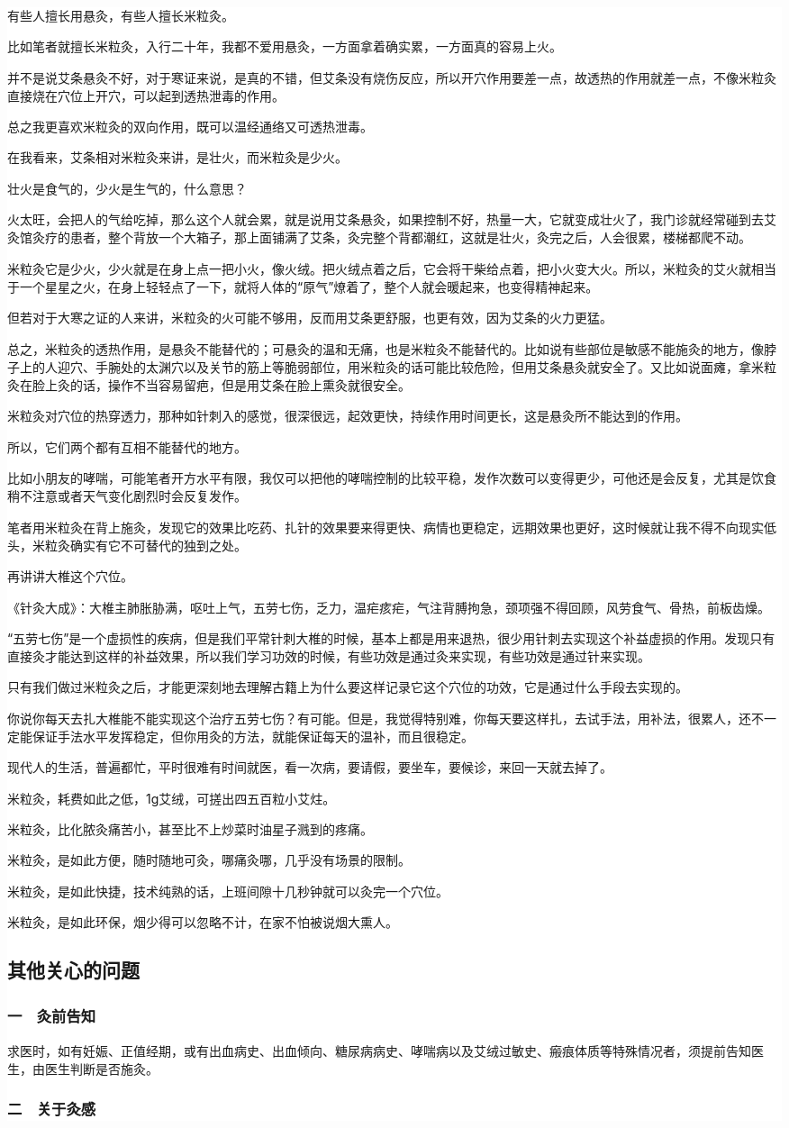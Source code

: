 有些人擅长用悬灸，有些人擅长米粒灸。

比如笔者就擅长米粒灸，入行二十年，我都不爱用悬灸，一方面拿着确实累，一方面真的容易上火。

并不是说艾条悬灸不好，对于寒证来说，是真的不错，但艾条没有烧伤反应，所以开穴作用要差一点，故透热的作用就差一点，不像米粒灸直接烧在穴位上开穴，可以起到透热泄毒的作用。

总之我更喜欢米粒灸的双向作用，既可以温经通络又可透热泄毒。

在我看来，艾条相对米粒灸来讲，是壮火，而米粒灸是少火。

壮火是食气的，少火是生气的，什么意思？

火太旺，会把人的气给吃掉，那么这个人就会累，就是说用艾条悬灸，如果控制不好，热量一大，它就变成壮火了，我门诊就经常碰到去艾灸馆灸疗的患者，整个背放一个大箱子，那上面铺满了艾条，灸完整个背都潮红，这就是壮火，灸完之后，人会很累，楼梯都爬不动。

米粒灸它是少火，少火就是在身上点一把小火，像火绒。把火绒点着之后，它会将干柴给点着，把小火变大火。所以，米粒灸的艾火就相当于一个星星之火，在身上轻轻点了一下，就将人体的“原气”燎着了，整个人就会暖起来，也变得精神起来。

但若对于大寒之证的人来讲，米粒灸的火可能不够用，反而用艾条更舒服，也更有效，因为艾条的火力更猛。

总之，米粒灸的透热作用，是悬灸不能替代的；可悬灸的温和无痛，也是米粒灸不能替代的。比如说有些部位是敏感不能施灸的地方，像脖子上的人迎穴、手腕处的太渊穴以及关节的筋上等脆弱部位，用米粒灸的话可能比较危险，但用艾条悬灸就安全了。又比如说面瘫，拿米粒灸在脸上灸的话，操作不当容易留疤，但是用艾条在脸上熏灸就很安全。

米粒灸对穴位的热穿透力，那种如针刺入的感觉，很深很远，起效更快，持续作用时间更长，这是悬灸所不能达到的作用。

所以，它们两个都有互相不能替代的地方。

比如小朋友的哮喘，可能笔者开方水平有限，我仅可以把他的哮喘控制的比较平稳，发作次数可以变得更少，可他还是会反复，尤其是饮食稍不注意或者天气变化剧烈时会反复发作。

笔者用米粒灸在背上施灸，发现它的效果比吃药、扎针的效果要来得更快、病情也更稳定，远期效果也更好，这时候就让我不得不向现实低头，米粒灸确实有它不可替代的独到之处。

再讲讲大椎这个穴位。

《针灸大成》：大椎主肺胀胁满，呕吐上气，五劳七伤，乏力，温疟痎疟，气注背膊拘急，颈项强不得回顾，风劳食气、骨热，前板齿燥。

“五劳七伤”是一个虚损性的疾病，但是我们平常针刺大椎的时候，基本上都是用来退热，很少用针刺去实现这个补益虚损的作用。发现只有直接灸才能达到这样的补益效果，所以我们学习功效的时候，有些功效是通过灸来实现，有些功效是通过针来实现。

只有我们做过米粒灸之后，才能更深刻地去理解古籍上为什么要这样记录它这个穴位的功效，它是通过什么手段去实现的。

你说你每天去扎大椎能不能实现这个治疗五劳七伤？有可能。但是，我觉得特别难，你每天要这样扎，去试手法，用补法，很累人，还不一定能保证手法水平发挥稳定，但你用灸的方法，就能保证每天的温补，而且很稳定。

现代人的生活，普遍都忙，平时很难有时间就医，看一次病，要请假，要坐车，要候诊，来回一天就去掉了。

米粒灸，耗费如此之低，1g艾绒，可搓出四五百粒小艾炷。

米粒灸，比化脓灸痛苦小，甚至比不上炒菜时油星子溅到的疼痛。

米粒灸，是如此方便，随时随地可灸，哪痛灸哪，几乎没有场景的限制。

米粒灸，是如此快捷，技术纯熟的话，上班间隙十几秒钟就可以灸完一个穴位。

米粒灸，是如此环保，烟少得可以忽略不计，在家不怕被说烟大熏人。

其他关心的问题
-------

### 一　灸前告知

求医时，如有妊娠、正值经期，或有出血病史、出血倾向、糖尿病病史、哮喘病以及艾绒过敏史、瘢痕体质等特殊情况者，须提前告知医生，由医生判断是否施灸。

### 二　关于灸感
